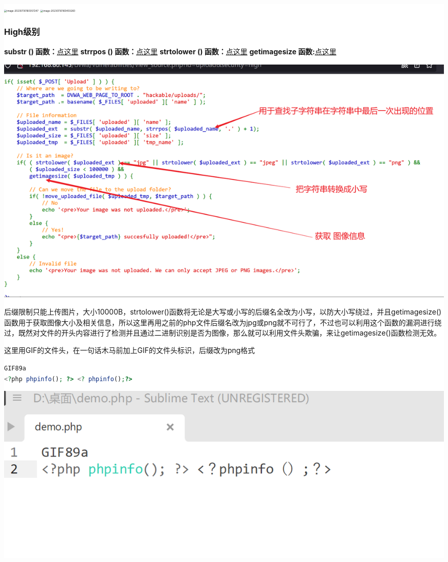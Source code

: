 <img src="https://gitee.com/zh_sng/cartographic-bed/raw/master/img/image-20230730160403260.png" alt="image-20230730160357247" style="zoom:33%;" />

<img src="https://gitee.com/zh_sng/cartographic-bed/raw/master/img/image-20230730162818072.png" alt="image-20230730160403260" style="zoom:33%;" />

### High级别

**substr () 函数：**[点这里](https://www.runoob.com/php/func-string-substr.html)
 **strrpos () 函数：**[点这里](https://www.runoob.com/php/func-string-strrpos.html)
 **strtolower () 函数：**[点这里](https://www.runoob.com/php/func-string-strtolower.html)
 **getimagesize 函数:**[点这里](https://www.runoob.com/php/php-getimagesize.html)

![image-20230730162531914](./DVWA.assets/image-20230730162151634.png)

后缀限制只能上传图片，大小10000B，strtolower()函数将无论是大写或小写的后缀名全改为小写，以防大小写绕过，并且getimagesize() 函数用于获取图像大小及相关信息，所以这里再用之前的php文件后缀名改为jpg或png就不可行了，不过也可以利用这个函数的漏洞进行绕过，既然对文件的开头内容进行了检测并且通过二进制识别是否为图像，那么就可以利用文件头欺骗，来让getimagesize()函数检测无效。

这里用GIF的文件头，在一句话木马前加上GIF的文件头标识，后缀改为png格式

```php
GIF89a
<?php phpinfo(); ?> <? phpinfo();?>
```



![image-20230730160112030](./DVWA.assets/image-20230730162714088.png)